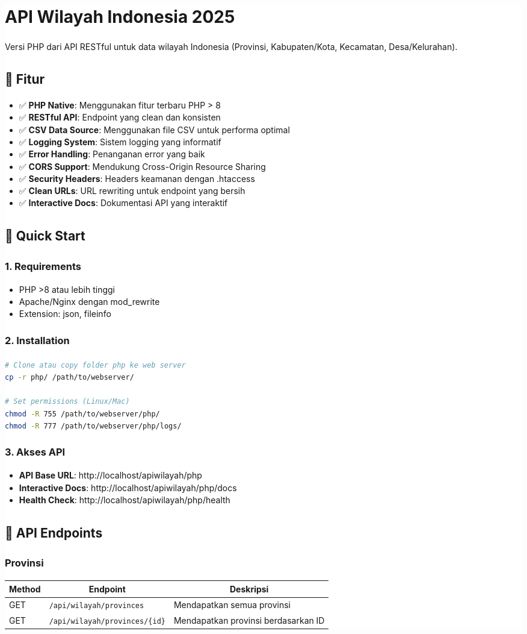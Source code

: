 # API Wilayah Indonesia 2025

Versi PHP dari API RESTful untuk data wilayah Indonesia (Provinsi, Kabupaten/Kota, Kecamatan, Desa/Kelurahan).

## 🎯 Fitur

- ✅ **PHP Native**: Menggunakan fitur terbaru PHP > 8
- ✅ **RESTful API**: Endpoint yang clean dan konsisten
- ✅ **CSV Data Source**: Menggunakan file CSV untuk performa optimal
- ✅ **Logging System**: Sistem logging yang informatif
- ✅ **Error Handling**: Penanganan error yang baik
- ✅ **CORS Support**: Mendukung Cross-Origin Resource Sharing
- ✅ **Security Headers**: Headers keamanan dengan .htaccess
- ✅ **Clean URLs**: URL rewriting untuk endpoint yang bersih
- ✅ **Interactive Docs**: Dokumentasi API yang interaktif

## 🚀 Quick Start

### 1. Requirements
- PHP >8 atau lebih tinggi
- Apache/Nginx dengan mod_rewrite
- Extension: json, fileinfo

### 2. Installation
```bash
# Clone atau copy folder php ke web server
cp -r php/ /path/to/webserver/

# Set permissions (Linux/Mac)
chmod -R 755 /path/to/webserver/php/
chmod -R 777 /path/to/webserver/php/logs/
```

### 3. Akses API
- **API Base URL**: http://localhost/apiwilayah/php
- **Interactive Docs**: http://localhost/apiwilayah/php/docs
- **Health Check**: http://localhost/apiwilayah/php/health

## 📡 API Endpoints

### Provinsi
| Method | Endpoint | Deskripsi |
|--------|----------|----------|
| GET | `/api/wilayah/provinces` | Mendapatkan semua provinsi |
| GET | `/api/wilayah/provinces/{id}` | Mendapatkan provinsi berdasarkan ID |
